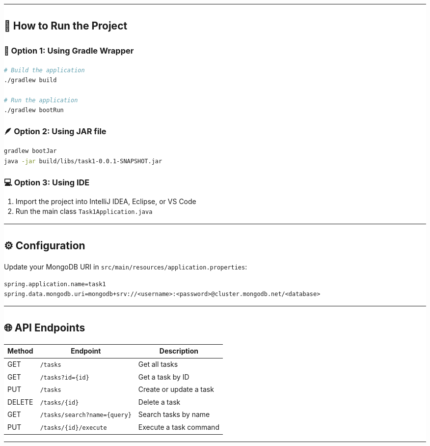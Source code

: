 
---

## 🚀 How to Run the Project

### 🧱 Option 1: Using Gradle Wrapper
```bash
# Build the application
./gradlew build

# Run the application
./gradlew bootRun
```

### 🪶 Option 2: Using JAR file
```bash
gradlew bootJar
java -jar build/libs/task1-0.0.1-SNAPSHOT.jar
```

### 💻 Option 3: Using IDE
1. Import the project into IntelliJ IDEA, Eclipse, or VS Code  
2. Run the main class `Task1Application.java`

---

## ⚙️ Configuration
Update your MongoDB URI in `src/main/resources/application.properties`:
```properties
spring.application.name=task1
spring.data.mongodb.uri=mongodb+srv://<username>:<password>@cluster.mongodb.net/<database>
```

---

## 🌐 API Endpoints

| Method | Endpoint | Description |
|--------|-----------|-------------|
| GET | `/tasks` | Get all tasks |
| GET | `/tasks?id={id}` | Get a task by ID |
| PUT | `/tasks` | Create or update a task |
| DELETE | `/tasks/{id}` | Delete a task |
| GET | `/tasks/search?name={query}` | Search tasks by name |
| PUT | `/tasks/{id}/execute` | Execute a task command |

---
